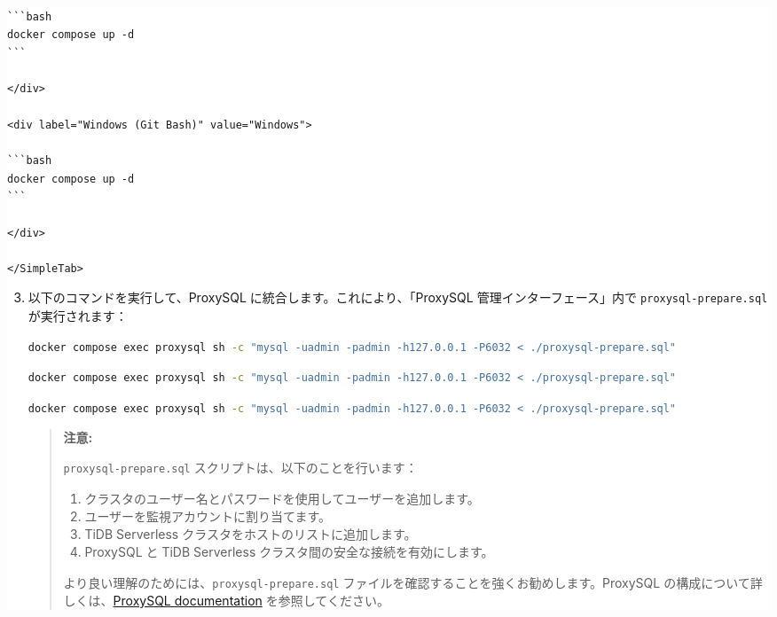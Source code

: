     ```bash
    docker compose up -d
    ```

    </div>

    <div label="Windows (Git Bash)" value="Windows">

    ```bash
    docker compose up -d
    ```

    </div>

    </SimpleTab>

3. 以下のコマンドを実行して、ProxySQL に統合します。これにより、「ProxySQL 管理インターフェース」内で `proxysql-prepare.sql` が実行されます：

    <SimpleTab groupId="os">

    <div label="macOS" value="macOS">

    ```bash
    docker compose exec proxysql sh -c "mysql -uadmin -padmin -h127.0.0.1 -P6032 < ./proxysql-prepare.sql"
    ```

    </div>

    <div label="CentOS" value="CentOS">

    ```bash
    docker compose exec proxysql sh -c "mysql -uadmin -padmin -h127.0.0.1 -P6032 < ./proxysql-prepare.sql"
    ```

    </div>

    <div label="Windows (Git Bash)" value="Windows">

    ```bash
    docker compose exec proxysql sh -c "mysql -uadmin -padmin -h127.0.0.1 -P6032 < ./proxysql-prepare.sql"
    ```

    </div>

    </SimpleTab>

    > **注意:**
    >
    > `proxysql-prepare.sql` スクリプトは、以下のことを行います：
    >
    > 1. クラスタのユーザー名とパスワードを使用してユーザーを追加します。
    > 2. ユーザーを監視アカウントに割り当てます。
    > 3. TiDB Serverless クラスタをホストのリストに追加します。
    > 4. ProxySQL と TiDB Serverless クラスタ間の安全な接続を有効にします。
    >
    > より良い理解のためには、`proxysql-prepare.sql` ファイルを確認することを強くお勧めします。ProxySQL の構成について詳しくは、[ProxySQL documentation](https://proxysql.com/documentation/proxysql-configuration/) を参照してください。

